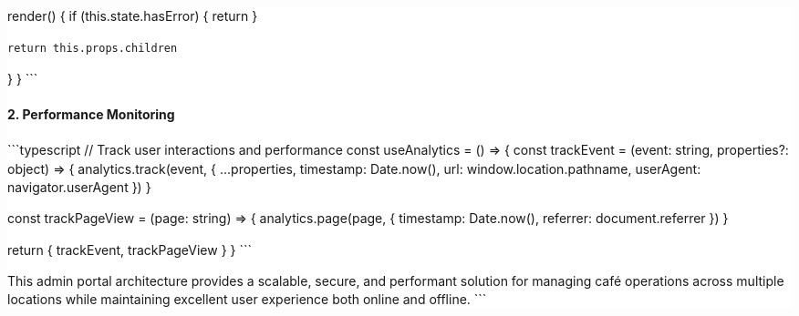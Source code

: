   render() {
    if (this.state.hasError) {
      return <ErrorFallback />
    }

    return this.props.children
  }
}
\`\`\`

#### **2. Performance Monitoring**
\`\`\`typescript
// Track user interactions and performance
const useAnalytics = () => {
  const trackEvent = (event: string, properties?: object) => {
    analytics.track(event, {
      ...properties,
      timestamp: Date.now(),
      url: window.location.pathname,
      userAgent: navigator.userAgent
    })
  }

  const trackPageView = (page: string) => {
    analytics.page(page, {
      timestamp: Date.now(),
      referrer: document.referrer
    })
  }

  return { trackEvent, trackPageView }
}
\`\`\`

This admin portal architecture provides a scalable, secure, and performant solution for managing café operations across multiple locations while maintaining excellent user experience both online and offline.
\`\`\`
